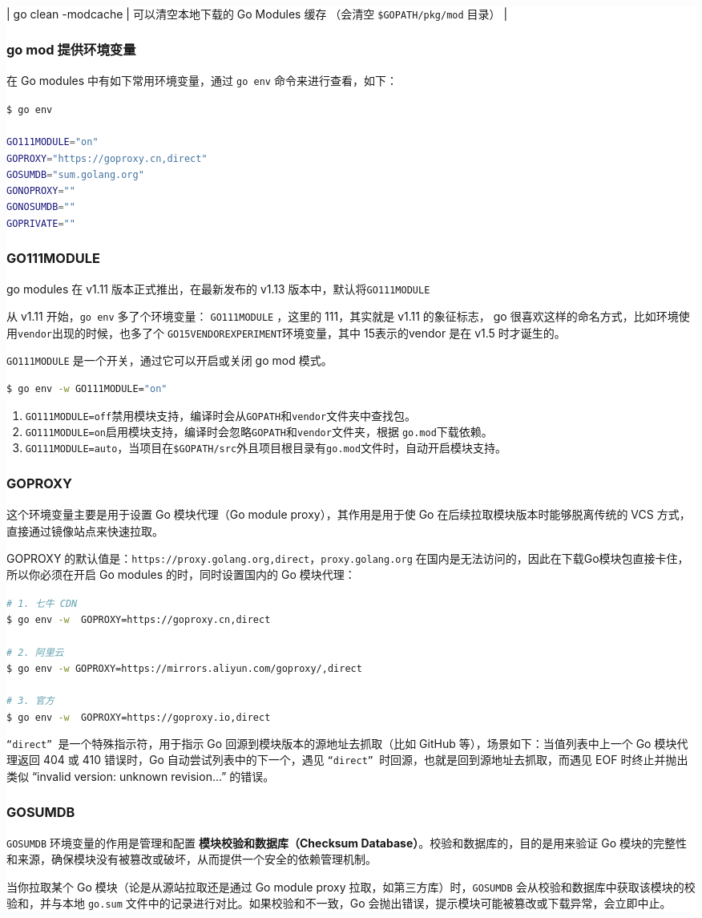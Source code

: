 | go clean -modcache | 可以清空本地下载的 Go Modules 缓存 （会清空 `$GOPATH/pkg/mod` 目录）                                                                                                                                                     |

### go mod 提供环境变量
在 Go modules 中有如下常用环境变量，通过 `go env` 命令来进行查看，如下：
```bash
$ go env

GO111MODULE="on"
GOPROXY="https://goproxy.cn,direct"
GOSUMDB="sum.golang.org"
GONOPROXY=""
GONOSUMDB=""
GOPRIVATE=""
```

### GO111MODULE
go modules 在 v1.11 版本正式推出，在最新发布的 v1.13 版本中，默认将`GO111MODULE`

从 v1.11 开始，`go env` 多了个环境变量： `GO111MODULE` ，这里的 111，其实就是 v1.11 的象征标志， go 很喜欢这样的命名方式，比如环境使用`vendor`出现的时候，也多了个 `GO15VENDOREXPERIMENT`环境变量，其中 15表示的vendor 是在 v1.5 时才诞生的。

`GO111MODULE` 是一个开关，通过它可以开启或关闭 go mod 模式。
```bash
$ go env -w GO111MODULE="on"
```

1. `GO111MODULE=off`禁用模块支持，编译时会从`GOPATH`和`vendor`文件夹中查找包。
2. `GO111MODULE=on`启用模块支持，编译时会忽略`GOPATH`和`vendor`文件夹，根据 `go.mod`下载依赖。
3. `GO111MODULE=auto`，当项目在`$GOPATH/src`外且项目根目录有`go.mod`文件时，自动开启模块支持。

### GOPROXY
这个环境变量主要是用于设置 Go 模块代理（Go module proxy），其作用是用于使 Go 在后续拉取模块版本时能够脱离传统的 VCS 方式，直接通过镜像站点来快速拉取。

GOPROXY 的默认值是：`https://proxy.golang.org,direct`，`proxy.golang.org` 在国内是无法访问的，因此在下载Go模块包直接卡住，所以你必须在开启 Go modules 的时，同时设置国内的 Go 模块代理：
```bash
# 1. 七牛 CDN
$ go env -w  GOPROXY=https://goproxy.cn,direct

# 2. 阿里云
$ go env -w GOPROXY=https://mirrors.aliyun.com/goproxy/,direct

# 3. 官方
$ go env -w  GOPROXY=https://goproxy.io,direct
```
`“direct” `是一个特殊指示符，用于指示 Go 回源到模块版本的源地址去抓取（比如 GitHub 等），场景如下：当值列表中上一个 Go 模块代理返回 404 或 410 错误时，Go 自动尝试列表中的下一个，遇见 `“direct” `时回源，也就是回到源地址去抓取，而遇见 EOF 时终止并抛出类似 “invalid version: unknown revision...” 的错误。

### GOSUMDB
`GOSUMDB` 环境变量的作用是管理和配置 **模块校验和数据库（Checksum Database）**。校验和数据库的，目的是用来验证 Go 模块的完整性和来源，确保模块没有被篡改或破坏，从而提供一个安全的依赖管理机制。

当你拉取某个 Go 模块（论是从源站拉取还是通过 Go module proxy 拉取，如第三方库）时，`GOSUMDB` 会从校验和数据库中获取该模块的校验和，并与本地 `go.sum` 文件中的记录进行对比。如果校验和不一致，Go 会抛出错误，提示模块可能被篡改或下载异常，会立即中止。

